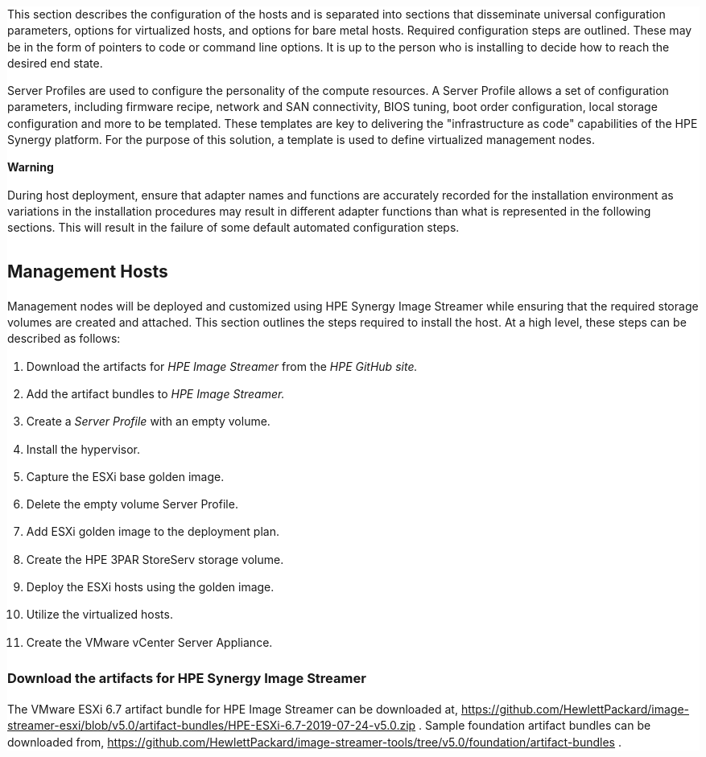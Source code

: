 This section describes the configuration of the hosts and is separated
into sections that disseminate universal configuration parameters,
options for virtualized hosts, and options for bare metal hosts.
Required configuration steps are outlined. These may be in the form of
pointers to code or command line options. It is up to the person who is
installing to decide how to reach the desired end state.

Server Profiles are used to configure the personality of the compute
resources. A Server Profile allows a set of configuration parameters,
including firmware recipe, network and SAN connectivity, BIOS tuning,
boot order configuration, local storage configuration and more to be
templated. These templates are key to delivering the "infrastructure as
code" capabilities of the HPE Synergy platform. For the purpose of this
solution, a template is used to define virtualized management nodes.

**Warning**

During host deployment, ensure that adapter names and functions are
accurately recorded for the installation environment as variations in
the installation procedures may result in different adapter functions
than what is represented in the following sections. This will result in
the failure of some default automated configuration steps.

## Management Hosts

Management nodes will be deployed and customized using HPE Synergy Image
Streamer while ensuring that the required storage volumes are created
and attached. This section outlines the steps required to install the
host. At a high level, these steps can be described as follows:

1) Download the artifacts for *HPE Image Streamer* from the *HPE GitHub
site.*

2) Add the artifact bundles to *HPE Image Streamer.*

3) Create a *Server Profile* with an empty volume.

4) Install the hypervisor.

5) Capture the ESXi base golden image.

6) Delete the empty volume Server Profile.

7) Add ESXi golden image to the deployment plan.

8) Create the HPE 3PAR StoreServ storage volume.

9) Deploy the ESXi hosts using the golden image.

10) Utilize the virtualized hosts.

11) Create the VMware vCenter Server Appliance.

### Download the artifacts for HPE Synergy Image Streamer

The VMware ESXi 6.7 artifact bundle for HPE Image Streamer can be downloaded
at,
<https://github.com/HewlettPackard/image-streamer-esxi/blob/v5.0/artifact-bundles/HPE-ESXi-6.7-2019-07-24-v5.0.zip>
. Sample foundation artifact bundles can be downloaded from,
<https://github.com/HewlettPackard/image-streamer-tools/tree/v5.0/foundation/artifact-bundles>
.
